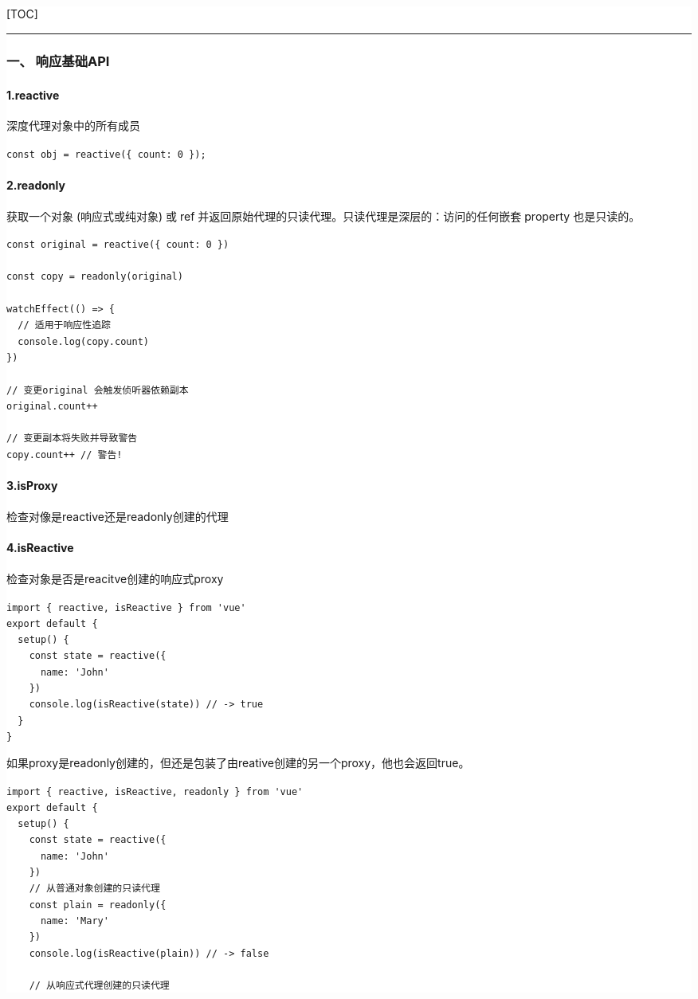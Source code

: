 [TOC]
***


### 一、 响应基础API

#### 1.reactive

深度代理对象中的所有成员
```JS
const obj = reactive({ count: 0 });
```

#### 2.readonly

获取一个对象 (响应式或纯对象) 或 ref 并返回原始代理的只读代理。只读代理是深层的：访问的任何嵌套 property 也是只读的。

```JS
const original = reactive({ count: 0 })

const copy = readonly(original)

watchEffect(() => {
  // 适用于响应性追踪
  console.log(copy.count)
})

// 变更original 会触发侦听器依赖副本
original.count++

// 变更副本将失败并导致警告
copy.count++ // 警告!
```

#### 3.isProxy

检查对像是reactive还是readonly创建的代理

#### 4.isReactive

检查对象是否是reacitve创建的响应式proxy
```JS
import { reactive, isReactive } from 'vue'
export default {
  setup() {
    const state = reactive({
      name: 'John'
    })
    console.log(isReactive(state)) // -> true
  }
}
```
如果proxy是readonly创建的，但还是包装了由reative创建的另一个proxy，他也会返回true。
```JS
import { reactive, isReactive, readonly } from 'vue'
export default {
  setup() {
    const state = reactive({
      name: 'John'
    })
    // 从普通对象创建的只读代理
    const plain = readonly({
      name: 'Mary'
    })
    console.log(isReactive(plain)) // -> false

    // 从响应式代理创建的只读代理
```